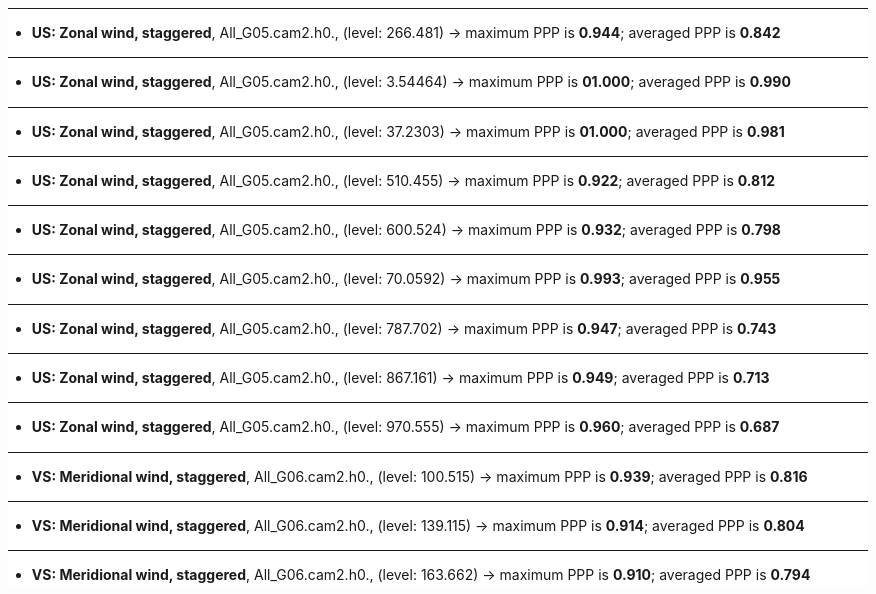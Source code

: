 ------ 
 
  * __US: Zonal wind, staggered__, All_G05.cam2.h0., (level: 266.481) -> maximum PPP is __0.944__; averaged PPP is __0.842__ 
 
------ 
 
  * __US: Zonal wind, staggered__, All_G05.cam2.h0., (level: 3.54464) -> maximum PPP is __01.000__; averaged PPP is __0.990__ 
 
------ 
 
  * __US: Zonal wind, staggered__, All_G05.cam2.h0., (level: 37.2303) -> maximum PPP is __01.000__; averaged PPP is __0.981__ 
 
------ 
 
  * __US: Zonal wind, staggered__, All_G05.cam2.h0., (level: 510.455) -> maximum PPP is __0.922__; averaged PPP is __0.812__ 
 
------ 
 
  * __US: Zonal wind, staggered__, All_G05.cam2.h0., (level: 600.524) -> maximum PPP is __0.932__; averaged PPP is __0.798__ 
 
------ 
 
  * __US: Zonal wind, staggered__, All_G05.cam2.h0., (level: 70.0592) -> maximum PPP is __0.993__; averaged PPP is __0.955__ 
 
------ 
 
  * __US: Zonal wind, staggered__, All_G05.cam2.h0., (level: 787.702) -> maximum PPP is __0.947__; averaged PPP is __0.743__ 
 
------ 
 
  * __US: Zonal wind, staggered__, All_G05.cam2.h0., (level: 867.161) -> maximum PPP is __0.949__; averaged PPP is __0.713__ 
 
------ 
 
  * __US: Zonal wind, staggered__, All_G05.cam2.h0., (level: 970.555) -> maximum PPP is __0.960__; averaged PPP is __0.687__ 
 
------ 
 
  * __VS: Meridional wind, staggered__, All_G06.cam2.h0., (level: 100.515) -> maximum PPP is __0.939__; averaged PPP is __0.816__ 
 
------ 
 
  * __VS: Meridional wind, staggered__, All_G06.cam2.h0., (level: 139.115) -> maximum PPP is __0.914__; averaged PPP is __0.804__ 
 
------ 
 
  * __VS: Meridional wind, staggered__, All_G06.cam2.h0., (level: 163.662) -> maximum PPP is __0.910__; averaged PPP is __0.794__ 
 